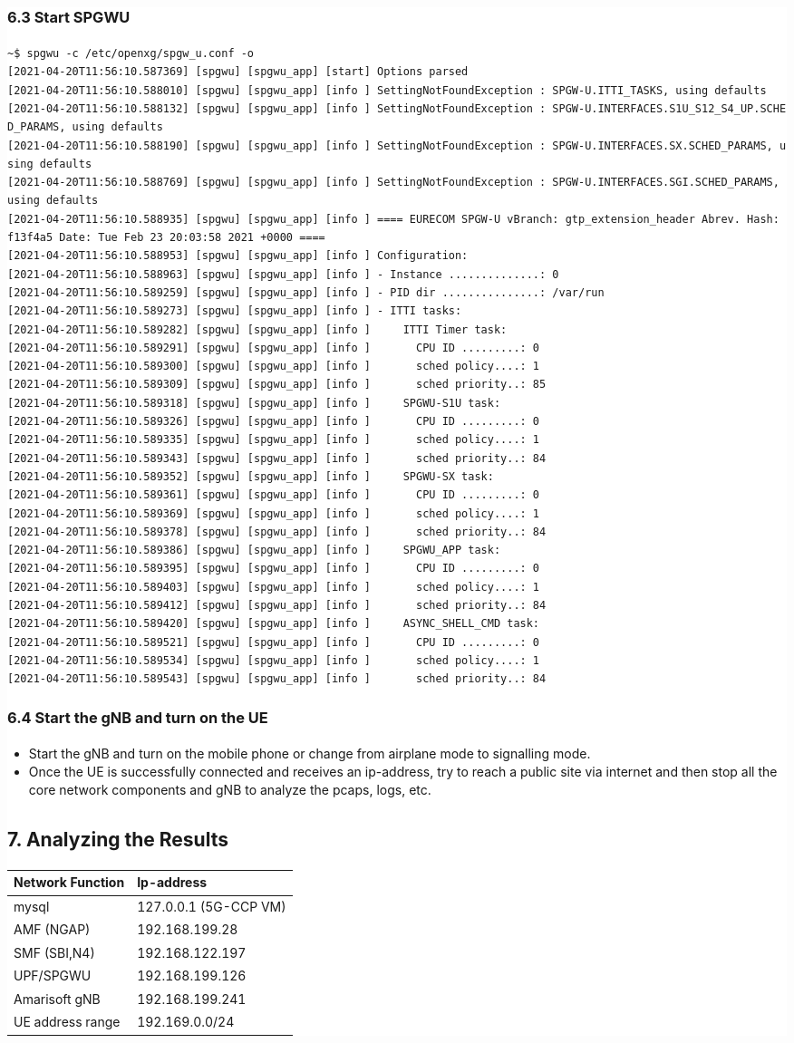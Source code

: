 ### 6.3 Start SPGWU

```bash=
~$ spgwu -c /etc/openxg/spgw_u.conf -o
[2021-04-20T11:56:10.587369] [spgwu] [spgwu_app] [start] Options parsed
[2021-04-20T11:56:10.588010] [spgwu] [spgwu_app] [info ] SettingNotFoundException : SPGW-U.ITTI_TASKS, using defaults
[2021-04-20T11:56:10.588132] [spgwu] [spgwu_app] [info ] SettingNotFoundException : SPGW-U.INTERFACES.S1U_S12_S4_UP.SCHED_PARAMS, using defaults
[2021-04-20T11:56:10.588190] [spgwu] [spgwu_app] [info ] SettingNotFoundException : SPGW-U.INTERFACES.SX.SCHED_PARAMS, using defaults
[2021-04-20T11:56:10.588769] [spgwu] [spgwu_app] [info ] SettingNotFoundException : SPGW-U.INTERFACES.SGI.SCHED_PARAMS, using defaults
[2021-04-20T11:56:10.588935] [spgwu] [spgwu_app] [info ] ==== EURECOM SPGW-U vBranch: gtp_extension_header Abrev. Hash: f13f4a5 Date: Tue Feb 23 20:03:58 2021 +0000 ====
[2021-04-20T11:56:10.588953] [spgwu] [spgwu_app] [info ] Configuration:
[2021-04-20T11:56:10.588963] [spgwu] [spgwu_app] [info ] - Instance ..............: 0
[2021-04-20T11:56:10.589259] [spgwu] [spgwu_app] [info ] - PID dir ...............: /var/run
[2021-04-20T11:56:10.589273] [spgwu] [spgwu_app] [info ] - ITTI tasks:
[2021-04-20T11:56:10.589282] [spgwu] [spgwu_app] [info ]     ITTI Timer task:
[2021-04-20T11:56:10.589291] [spgwu] [spgwu_app] [info ]       CPU ID .........: 0
[2021-04-20T11:56:10.589300] [spgwu] [spgwu_app] [info ]       sched policy....: 1
[2021-04-20T11:56:10.589309] [spgwu] [spgwu_app] [info ]       sched priority..: 85
[2021-04-20T11:56:10.589318] [spgwu] [spgwu_app] [info ]     SPGWU-S1U task:
[2021-04-20T11:56:10.589326] [spgwu] [spgwu_app] [info ]       CPU ID .........: 0
[2021-04-20T11:56:10.589335] [spgwu] [spgwu_app] [info ]       sched policy....: 1
[2021-04-20T11:56:10.589343] [spgwu] [spgwu_app] [info ]       sched priority..: 84
[2021-04-20T11:56:10.589352] [spgwu] [spgwu_app] [info ]     SPGWU-SX task:
[2021-04-20T11:56:10.589361] [spgwu] [spgwu_app] [info ]       CPU ID .........: 0
[2021-04-20T11:56:10.589369] [spgwu] [spgwu_app] [info ]       sched policy....: 1
[2021-04-20T11:56:10.589378] [spgwu] [spgwu_app] [info ]       sched priority..: 84
[2021-04-20T11:56:10.589386] [spgwu] [spgwu_app] [info ]     SPGWU_APP task:
[2021-04-20T11:56:10.589395] [spgwu] [spgwu_app] [info ]       CPU ID .........: 0
[2021-04-20T11:56:10.589403] [spgwu] [spgwu_app] [info ]       sched policy....: 1
[2021-04-20T11:56:10.589412] [spgwu] [spgwu_app] [info ]       sched priority..: 84
[2021-04-20T11:56:10.589420] [spgwu] [spgwu_app] [info ]     ASYNC_SHELL_CMD task:
[2021-04-20T11:56:10.589521] [spgwu] [spgwu_app] [info ]       CPU ID .........: 0
[2021-04-20T11:56:10.589534] [spgwu] [spgwu_app] [info ]       sched policy....: 1
[2021-04-20T11:56:10.589543] [spgwu] [spgwu_app] [info ]       sched priority..: 84
```

### 6.4 Start the gNB and turn on the UE

- Start the gNB and turn on the mobile phone or change from airplane mode to signalling mode.
- Once the UE is successfully connected and receives an ip-address, try to reach a public site via internet and then stop all the core network components and gNB to analyze the pcaps, logs, etc.

## 7. Analyzing the Results

| Network Function | Ip-address            |
|:---------------- |:--------------------- |
| mysql            | 127.0.0.1 (5G-CCP VM) |
| AMF (NGAP)       | 192.168.199.28        |
| SMF (SBI,N4)     | 192.168.122.197       |
| UPF/SPGWU        | 192.168.199.126       |
| Amarisoft gNB    | 192.168.199.241       |
| UE address range | 192.169.0.0/24        |
